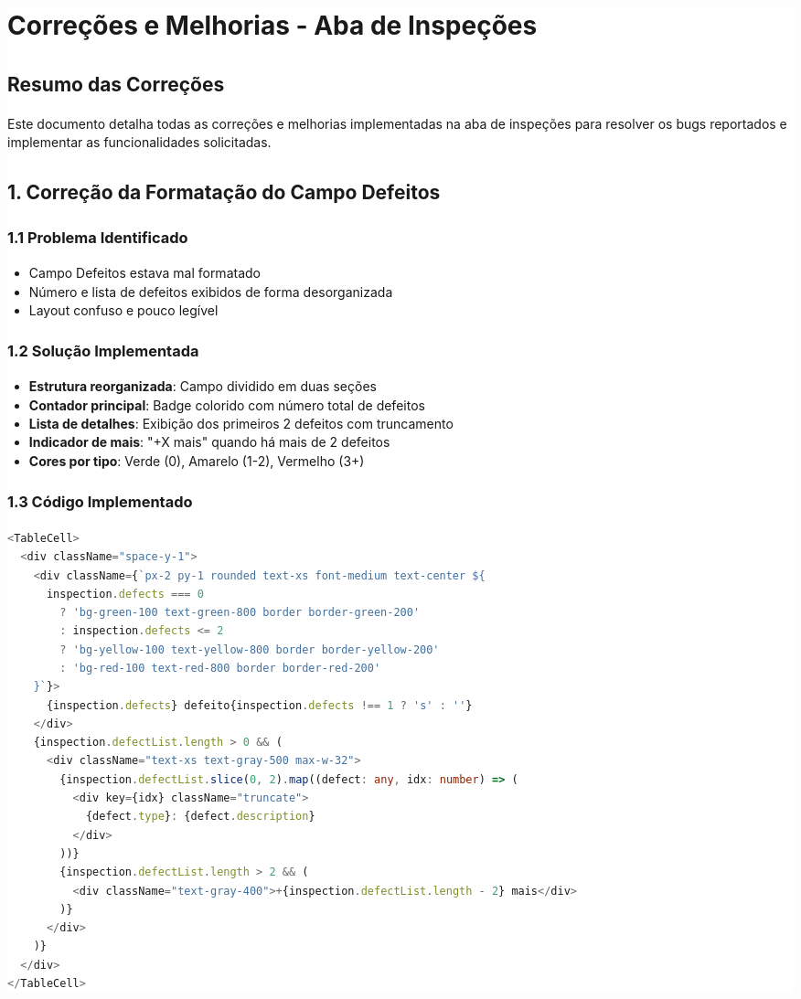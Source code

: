 # Correções e Melhorias - Aba de Inspeções

## Resumo das Correções

Este documento detalha todas as correções e melhorias implementadas na aba de inspeções para resolver os bugs reportados e implementar as funcionalidades solicitadas.

## 1. Correção da Formatação do Campo Defeitos

### 1.1 Problema Identificado
- Campo Defeitos estava mal formatado
- Número e lista de defeitos exibidos de forma desorganizada
- Layout confuso e pouco legível

### 1.2 Solução Implementada
- **Estrutura reorganizada**: Campo dividido em duas seções
- **Contador principal**: Badge colorido com número total de defeitos
- **Lista de detalhes**: Exibição dos primeiros 2 defeitos com truncamento
- **Indicador de mais**: "+X mais" quando há mais de 2 defeitos
- **Cores por tipo**: Verde (0), Amarelo (1-2), Vermelho (3+)

### 1.3 Código Implementado
```typescript
<TableCell>
  <div className="space-y-1">
    <div className={`px-2 py-1 rounded text-xs font-medium text-center ${
      inspection.defects === 0 
        ? 'bg-green-100 text-green-800 border border-green-200' 
        : inspection.defects <= 2 
        ? 'bg-yellow-100 text-yellow-800 border border-yellow-200' 
        : 'bg-red-100 text-red-800 border border-red-200'
    }`}>
      {inspection.defects} defeito{inspection.defects !== 1 ? 's' : ''}
    </div>
    {inspection.defectList.length > 0 && (
      <div className="text-xs text-gray-500 max-w-32">
        {inspection.defectList.slice(0, 2).map((defect: any, idx: number) => (
          <div key={idx} className="truncate">
            {defect.type}: {defect.description}
          </div>
        ))}
        {inspection.defectList.length > 2 && (
          <div className="text-gray-400">+{inspection.defectList.length - 2} mais</div>
        )}
      </div>
    )}
  </div>
</TableCell>
```
